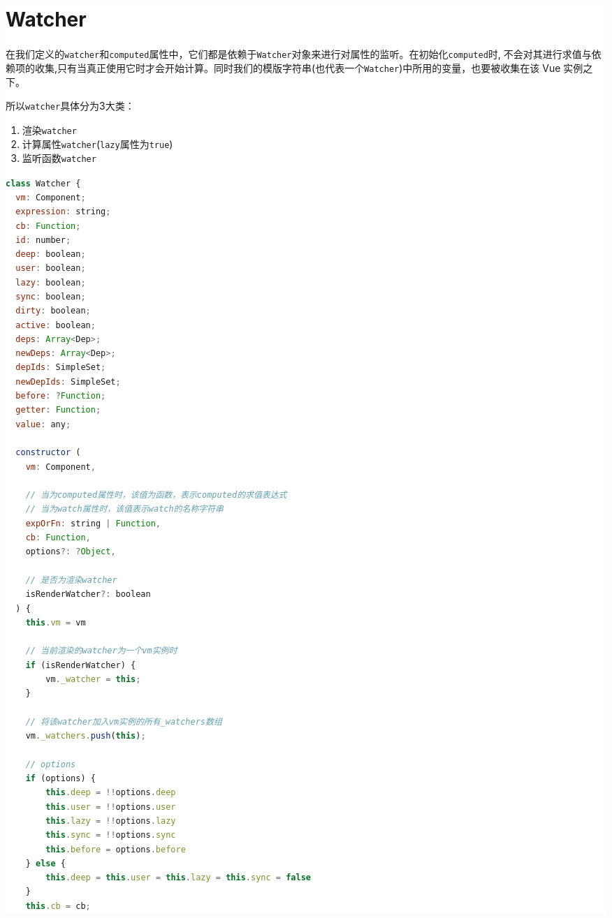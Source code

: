 # Watcher

在我们定义的`watcher`和`computed`属性中，它们都是依赖于`Watcher`对象来进行对属性的监听。在初始化`computed`时, 不会对其进行求值与依赖项的收集,只有当真正使用它时才会开始计算。同时我们的模版字符串(也代表一个`Watcher`)中所用的变量，也要被收集在该 Vue 实例之下。

所以`watcher`具体分为3大类：

1. 渲染`watcher`
2. 计算属性`watcher`(`lazy`属性为`true`)
3. 监听函数`watcher`

```js
class Watcher {
  vm: Component;
  expression: string;
  cb: Function;
  id: number;
  deep: boolean;
  user: boolean;
  lazy: boolean;
  sync: boolean;
  dirty: boolean;
  active: boolean;
  deps: Array<Dep>;
  newDeps: Array<Dep>;
  depIds: SimpleSet;
  newDepIds: SimpleSet;
  before: ?Function;
  getter: Function;
  value: any;

  constructor (
    vm: Component,

    // 当为computed属性时，该值为函数，表示computed的求值表达式
    // 当为watch属性时，该值表示watch的名称字符串
    expOrFn: string | Function,
    cb: Function,
    options?: ?Object,

    // 是否为渲染watcher
    isRenderWatcher?: boolean
  ) {
    this.vm = vm

    // 当前渲染的watcher为一个vm实例时
    if (isRenderWatcher) {
        vm._watcher = this;
    }

    // 将该watcher加入vm实例的所有_watchers数组
    vm._watchers.push(this);

    // options
    if (options) {
        this.deep = !!options.deep
        this.user = !!options.user
        this.lazy = !!options.lazy
        this.sync = !!options.sync
        this.before = options.before
    } else {
        this.deep = this.user = this.lazy = this.sync = false
    }
    this.cb = cb;
```
